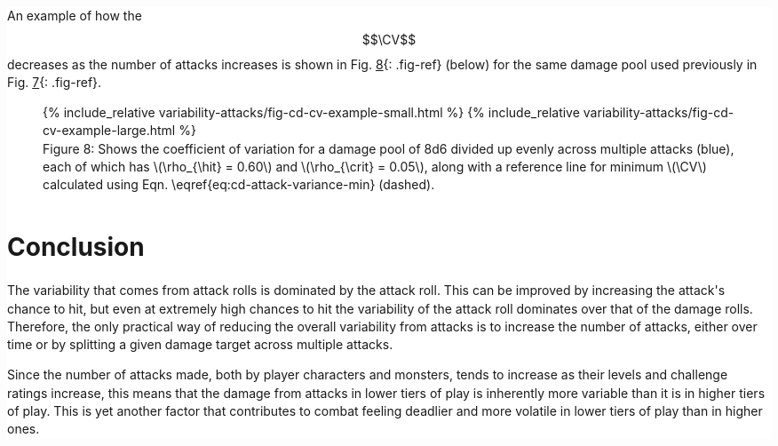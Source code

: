 An example of how the $$\CV$$ decreases as the number of attacks increases is shown in Fig. [8](#fig:cd-cv-example){: .fig-ref} (below) for the same damage pool used previously in Fig. [7](#fig:cd-distribution-example){: .fig-ref}.

<figure id="fig:cd-cv-example">
    {% include_relative variability-attacks/fig-cd-cv-example-small.html %}
    {% include_relative variability-attacks/fig-cd-cv-example-large.html %}
    <figcaption>Figure 8: Shows the coefficient of variation for a damage pool of 8d6 divided up evenly across multiple attacks (blue), each of which has \(\rho_{\hit} = 0.60\) and \(\rho_{\crit} = 0.05\), along with a reference line for minimum \(\CV\) calculated using Eqn. \eqref{eq:cd-attack-variance-min} (dashed).</figcaption>
</figure>





# Conclusion

The variability that comes from attack rolls is dominated by the attack roll. This can be improved by increasing the attack's chance to hit, but even at extremely high chances to hit the variability of the attack roll dominates over that of the damage rolls. Therefore, the only practical way of reducing the overall variability from attacks is to increase the number of attacks, either over time or by splitting a given damage target across multiple attacks.

Since the number of attacks made, both by player characters and monsters, tends to increase as their levels and challenge ratings increase, this means that the damage from attacks in lower tiers of play is inherently more variable than it is in higher tiers of play. This is yet another factor that contributes to combat feeling deadlier and more volatile in lower tiers of play than in higher ones.